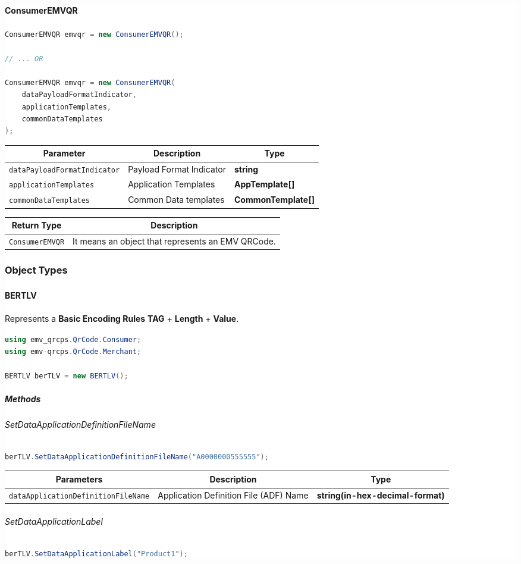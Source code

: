 #### ConsumerEMVQR

```csharp
ConsumerEMVQR emvqr = new ConsumerEMVQR();

// ... OR

ConsumerEMVQR emvqr = new ConsumerEMVQR(
    dataPayloadFormatIndicator,
    applicationTemplates,
    commonDataTemplates
);
```

| Parameter | Description | Type |
| ------ | ------ | ------ |
| `dataPayloadFormatIndicator` | Payload Format Indicator | **string** |
| `applicationTemplates` | Application Templates | **AppTemplate[]** |
| `commonDataTemplates` | Common Data templates | **CommonTemplate[]** |

| Return Type | Description |
| ------ | ------ |
| `ConsumerEMVQR` | It means an object that represents an EMV QRCode. |


### Object Types

#### BERTLV

Represents a **Basic Encoding Rules** **TAG** + **Length** + **Value**.

```csharp
using emv_qrcps.QrCode.Consumer;
using emv-qrcps.QrCode.Merchant;

BERTLV berTLV = new BERTLV();
```

##### Methods

###### SetDataApplicationDefinitionFileName

```csharp
berTLV.SetDataApplicationDefinitionFileName("A0000000555555");
```


| Parameters | Description | Type |
| ------ | ------ | ------ |
| `dataApplicationDefinitionFileName` | Application Definition File (ADF) Name | **string(in-hex-decimal-format)** |

###### SetDataApplicationLabel

```csharp
berTLV.SetDataApplicationLabel("Product1");
```
